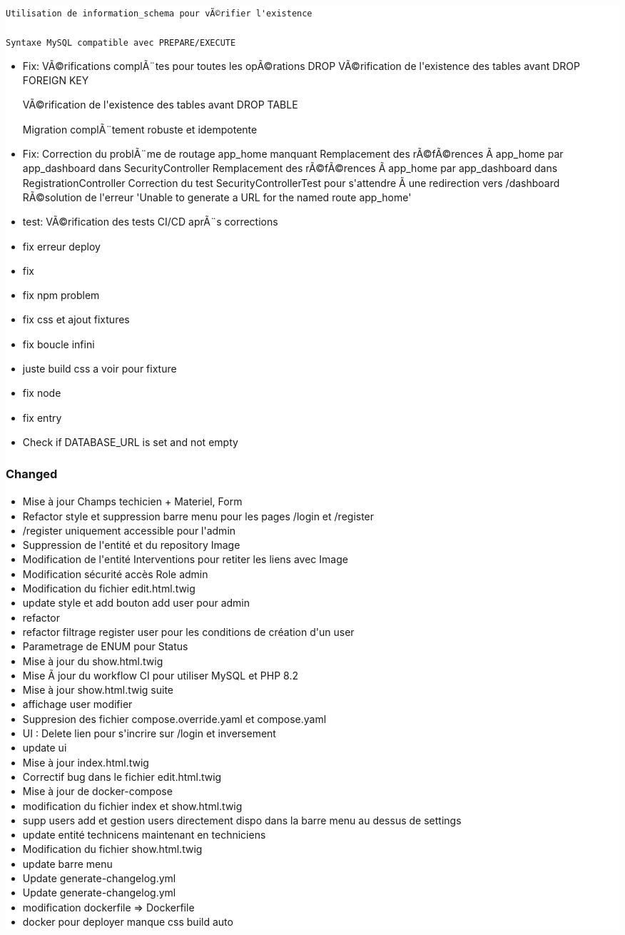     Utilisation de information_schema pour vÃ©rifier l'existence

    Syntaxe MySQL compatible avec PREPARE/EXECUTE
- Fix: VÃ©rifications complÃ¨tes pour toutes les opÃ©rations DROP
    VÃ©rification de l'existence des tables avant DROP FOREIGN KEY

    VÃ©rification de l'existence des tables avant DROP TABLE

    Migration complÃ¨tement robuste et idempotente
- Fix: Correction du problÃ¨me de routage app_home manquant
    Remplacement des rÃ©fÃ©rences Ã  app_home par app_dashboard dans SecurityController
    Remplacement des rÃ©fÃ©rences Ã  app_home par app_dashboard dans RegistrationController
    Correction du test SecurityControllerTest pour s'attendre Ã  une redirection vers /dashboard
    RÃ©solution de l'erreur 'Unable to generate a URL for the named route app_home'
- test: VÃ©rification des tests CI/CD aprÃ¨s corrections
- fix erreur deploy
- fix
- fix npm problem
- fix css et ajout fixtures
- fix boucle infini
- juste build css a voir pour fixture
- fix node
- fix entry
- Check if DATABASE_URL is set and not empty

### Changed
- Mise à jour Champs techicien + Materiel, Form
- Refactor style et suppression barre menu pour les pages /login et /register
- /register uniquement accessible pour l'admin
- Suppression de l'entité et du repository Image
- Modification de l'entité Interventions pour retiter les liens avec Image
- Modification sécurité accès Role admin
- Modification du fichier edit.html.twig
- update style et add bouton add user pour admin
- refactor
- refactor filtrage register user pour les conditions de création d'un user
- Parametrage de ENUM pour Status
- Mise à jour du show.html.twig
- Mise Ã  jour du workflow CI pour utiliser MySQL et PHP 8.2
- Mise à jour show.html.twig suite
- affichage user modifier
- Suppresion des fichier compose.override.yaml et compose.yaml
- UI : Delete lien pour s'incrire sur /login et inversement
- update ui
- Mise à jour index.html.twig
- Correctif bug dans le fichier edit.html.twig
- Mise à jour de docker-compose
- modification du fichier index et show.html.twig
- supp users add et gestion users directement dispo dans la barre menu au dessus de settings
- update entité technicens maintenant en techniciens
- Modification du fichier show.html.twig
- update barre menu
- Update generate-changelog.yml
- Update generate-changelog.yml
- modification dockerfile => Dockerfile
- docker pour deployer manque css build auto
